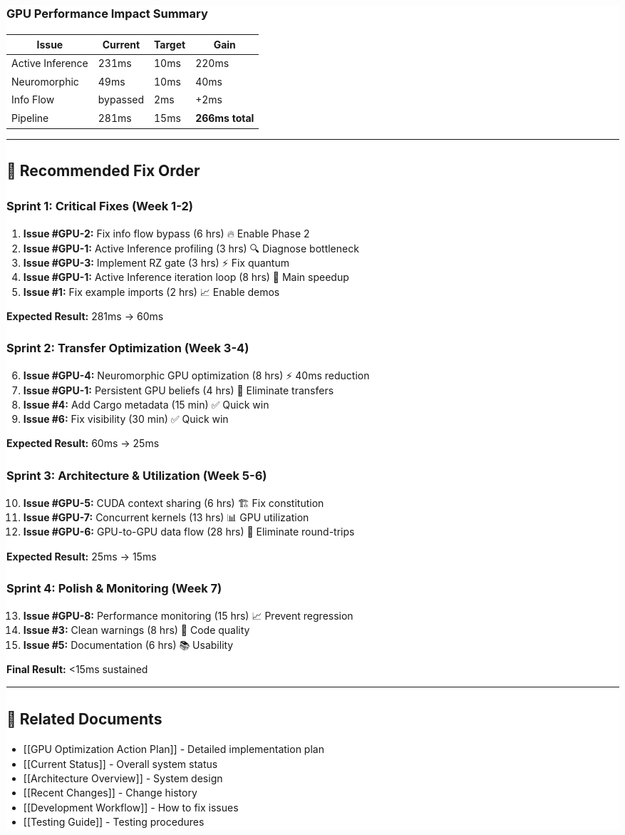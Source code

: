 ### GPU Performance Impact Summary
| Issue | Current | Target | Gain |
|-------|---------|--------|------|
| Active Inference | 231ms | 10ms | 220ms |
| Neuromorphic | 49ms | 10ms | 40ms |
| Info Flow | bypassed | 2ms | +2ms |
| Pipeline | 281ms | 15ms | **266ms total** |

---

## 🎯 Recommended Fix Order

### Sprint 1: Critical Fixes (Week 1-2)
1. **Issue #GPU-2:** Fix info flow bypass (6 hrs) 🔥 Enable Phase 2
2. **Issue #GPU-1:** Active Inference profiling (3 hrs) 🔍 Diagnose bottleneck
3. **Issue #GPU-3:** Implement RZ gate (3 hrs) ⚡ Fix quantum
4. **Issue #GPU-1:** Active Inference iteration loop (8 hrs) 🚀 Main speedup
5. **Issue #1:** Fix example imports (2 hrs) 📈 Enable demos

**Expected Result:** 281ms → 60ms

### Sprint 2: Transfer Optimization (Week 3-4)
6. **Issue #GPU-4:** Neuromorphic GPU optimization (8 hrs) ⚡ 40ms reduction
7. **Issue #GPU-1:** Persistent GPU beliefs (4 hrs) 🔧 Eliminate transfers
8. **Issue #4:** Add Cargo metadata (15 min) ✅ Quick win
9. **Issue #6:** Fix visibility (30 min) ✅ Quick win

**Expected Result:** 60ms → 25ms

### Sprint 3: Architecture & Utilization (Week 5-6)
10. **Issue #GPU-5:** CUDA context sharing (6 hrs) 🏗️ Fix constitution
11. **Issue #GPU-7:** Concurrent kernels (13 hrs) 📊 GPU utilization
12. **Issue #GPU-6:** GPU-to-GPU data flow (28 hrs) 🔗 Eliminate round-trips

**Expected Result:** 25ms → 15ms

### Sprint 4: Polish & Monitoring (Week 7)
13. **Issue #GPU-8:** Performance monitoring (15 hrs) 📈 Prevent regression
14. **Issue #3:** Clean warnings (8 hrs) 🧹 Code quality
15. **Issue #5:** Documentation (6 hrs) 📚 Usability

**Final Result:** <15ms sustained

---

## 🔗 Related Documents

- [[GPU Optimization Action Plan]] - Detailed implementation plan
- [[Current Status]] - Overall system status
- [[Architecture Overview]] - System design
- [[Recent Changes]] - Change history
- [[Development Workflow]] - How to fix issues
- [[Testing Guide]] - Testing procedures
